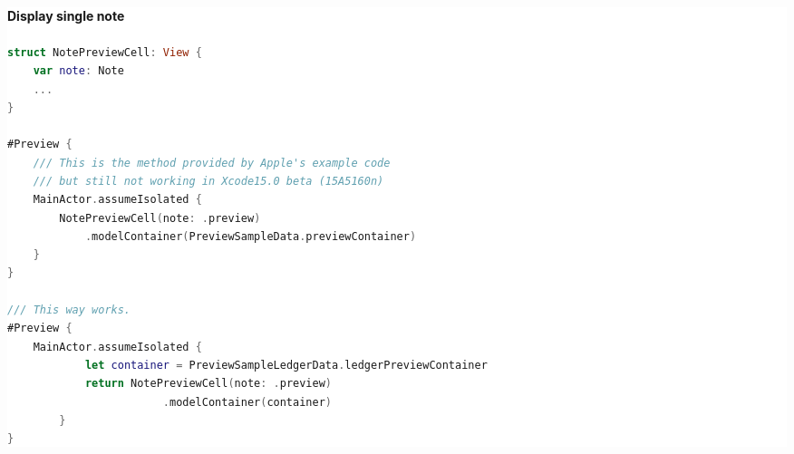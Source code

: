 #### Display single note

```swift
struct NotePreviewCell: View {
    var note: Note
  	...
}

#Preview {
  	/// This is the method provided by Apple's example code
  	/// but still not working in Xcode15.0 beta (15A5160n)
    MainActor.assumeIsolated {
        NotePreviewCell(note: .preview)
            .modelContainer(PreviewSampleData.previewContainer)
    }
}

/// This way works.
#Preview {
	MainActor.assumeIsolated {
            let container = PreviewSampleLedgerData.ledgerPreviewContainer
            return NotePreviewCell(note: .preview)
                        .modelContainer(container)
        }
}
```

